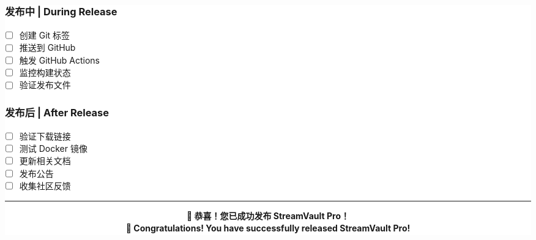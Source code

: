 ### 发布中 | During Release
- [ ] 创建 Git 标签
- [ ] 推送到 GitHub
- [ ] 触发 GitHub Actions
- [ ] 监控构建状态
- [ ] 验证发布文件

### 发布后 | After Release
- [ ] 验证下载链接
- [ ] 测试 Docker 镜像
- [ ] 更新相关文档
- [ ] 发布公告
- [ ] 收集社区反馈

---

<div align="center">
  <strong>🎉 恭喜！您已成功发布 StreamVault Pro！</strong><br>
  <strong>🎉 Congratulations! You have successfully released StreamVault Pro!</strong>
</div> 